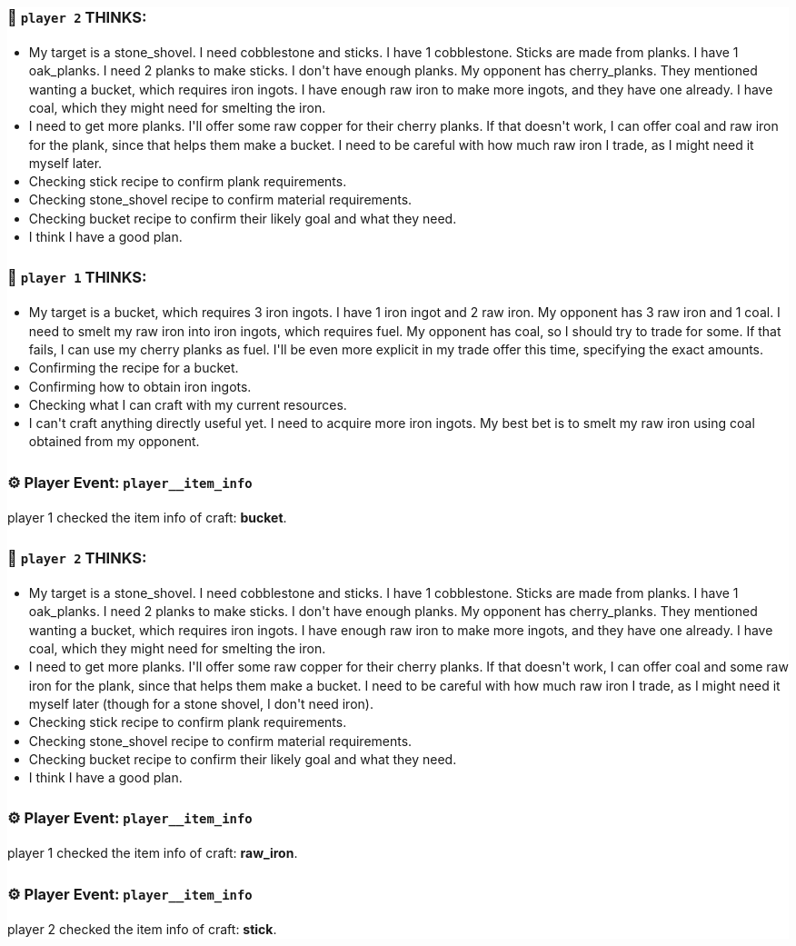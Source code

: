 ### 🧠 `player 2` THINKS:
- My target is a stone_shovel. I need cobblestone and sticks. I have 1 cobblestone. Sticks are made from planks. I have 1 oak_planks.  I need 2 planks to make sticks. I don't have enough planks. My opponent has cherry_planks.  They mentioned wanting a bucket, which requires iron ingots. I have enough raw iron to make more ingots, and they have one already.  I have coal, which they might need for smelting the iron.  <current status>
- I need to get more planks. I'll offer some raw copper for their cherry planks. If that doesn't work, I can offer coal and raw iron for the plank, since that helps them make a bucket.  I need to be careful with how much raw iron I trade, as I might need it myself later.
- Checking stick recipe to confirm plank requirements.
- Checking stone_shovel recipe to confirm material requirements.
- Checking bucket recipe to confirm their likely goal and what they need.
- I think I have a good plan.

### 🧠 `player 1` THINKS:
- My target is a bucket, which requires 3 iron ingots. I have 1 iron ingot and 2 raw iron. My opponent has 3 raw iron and 1 coal. I need to smelt my raw iron into iron ingots, which requires fuel. My opponent has coal, so I should try to trade for some. If that fails, I can use my cherry planks as fuel.  I'll be even more explicit in my trade offer this time, specifying the exact amounts.
- Confirming the recipe for a bucket.
- Confirming how to obtain iron ingots.
- Checking what I can craft with my current resources.  <current status>
- I can't craft anything directly useful yet. I need to acquire more iron ingots. My best bet is to smelt my raw iron using coal obtained from my opponent.

### ⚙️ Player Event: `player__item_info`
player 1 checked the item info of craft: **bucket**.


### 🧠 `player 2` THINKS:
- My target is a stone_shovel. I need cobblestone and sticks. I have 1 cobblestone. Sticks are made from planks. I have 1 oak_planks.  I need 2 planks to make sticks. I don't have enough planks. My opponent has cherry_planks.  They mentioned wanting a bucket, which requires iron ingots. I have enough raw iron to make more ingots, and they have one already.  I have coal, which they might need for smelting the iron.  <current status>
- I need to get more planks. I'll offer some raw copper for their cherry planks. If that doesn't work, I can offer coal and some raw iron for the plank, since that helps them make a bucket.  I need to be careful with how much raw iron I trade, as I might need it myself later (though for a stone shovel, I don't need iron).
- Checking stick recipe to confirm plank requirements.
- Checking stone_shovel recipe to confirm material requirements.
- Checking bucket recipe to confirm their likely goal and what they need.
- I think I have a good plan.

### ⚙️ Player Event: `player__item_info`
player 1 checked the item info of craft: **raw_iron**.


### ⚙️ Player Event: `player__item_info`
player 2 checked the item info of craft: **stick**.
